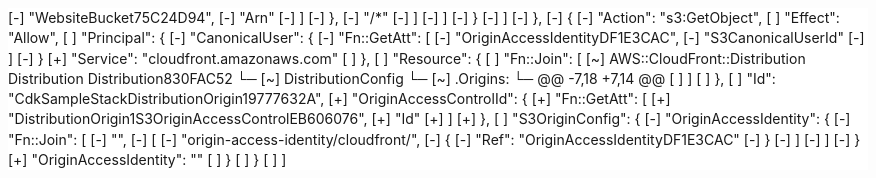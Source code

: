 [-] "WebsiteBucket75C24D94",
[-] "Arn"
[-] ]
[-] },
[-] "/*"
[-] ]
[-] ]
[-] }
[-] ]
[-] },
[-] {
[-] "Action": "s3:GetObject",
[ ] "Effect": "Allow",
[ ] "Principal": {
[-] "CanonicalUser": {
[-] "Fn::GetAtt": [
[-] "OriginAccessIdentityDF1E3CAC",
[-] "S3CanonicalUserId"
[-] ]
[-] }
[+] "Service": "cloudfront.amazonaws.com"
[ ] },
[ ] "Resource": {
[ ] "Fn::Join": [
[~] AWS::CloudFront::Distribution Distribution Distribution830FAC52
└─ [~] DistributionConfig
└─ [~] .Origins:
└─ @@ -7,18 +7,14 @@
[ ] ]
[ ] },
[ ] "Id": "CdkSampleStackDistributionOrigin19777632A",
[+] "OriginAccessControlId": {
[+] "Fn::GetAtt": [
[+] "DistributionOrigin1S3OriginAccessControlEB606076",
[+] "Id"
[+] ]
[+] },
[ ] "S3OriginConfig": {
[-] "OriginAccessIdentity": {
[-] "Fn::Join": [
[-] "",
[-] [
[-] "origin-access-identity/cloudfront/",
[-] {
[-] "Ref": "OriginAccessIdentityDF1E3CAC"
[-] }
[-] ]
[-] ]
[-] }
[+] "OriginAccessIdentity": ""
[ ] }
[ ] }
[ ] ]
